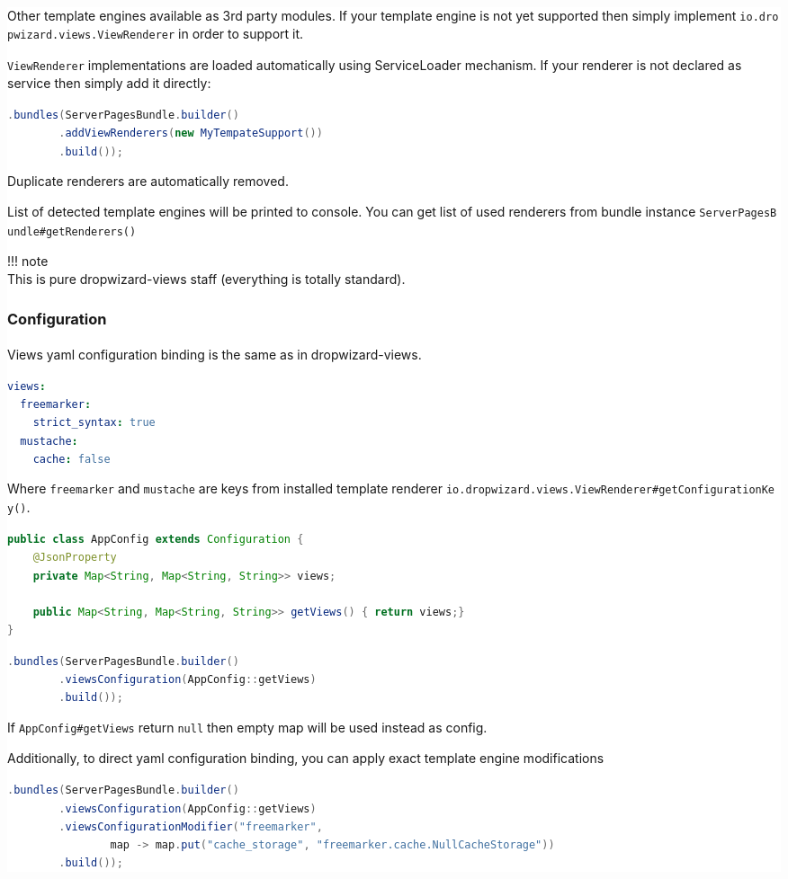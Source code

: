Other template engines available as 3rd party modules. If your template engine is not yet supported
then simply implement `io.dropwizard.views.ViewRenderer` in order to support it.

`ViewRenderer` implementations are loaded automatically using ServiceLoader mechanism. 
If your renderer is not declared as service then simply add it directly:

```java
.bundles(ServerPagesBundle.builder()
        .addViewRenderers(new MyTempateSupport())
        .build());
```

Duplicate renderers are automatically removed.

List of detected template engines will be printed to console. You can get list of used renderers
from bundle instance `ServerPagesBundle#getRenderers()`  

!!! note  
    This is pure dropwizard-views staff (everything is totally standard).

### Configuration

Views yaml configuration binding is the same as in dropwizard-views.

```yaml
views:
  freemarker:
    strict_syntax: true
  mustache:
    cache: false
```

Where `freemarker` and `mustache` are keys from installed template renderer 
`io.dropwizard.views.ViewRenderer#getConfigurationKey()`. 

```java
public class AppConfig extends Configuration {
    @JsonProperty
    private Map<String, Map<String, String>> views;
    
    public Map<String, Map<String, String>> getViews() { return views;} 
}
```

```java
.bundles(ServerPagesBundle.builder()
        .viewsConfiguration(AppConfig::getViews)
        .build());
```

If `AppConfig#getViews` return `null` then empty map will be used instead as config.

Additionally, to direct yaml configuration binding, you can apply exact template engine modifications

```java
.bundles(ServerPagesBundle.builder()
        .viewsConfiguration(AppConfig::getViews)
        .viewsConfigurationModifier("freemarker", 
                map -> map.put("cache_storage", "freemarker.cache.NullCacheStorage"))
        .build());
``` 
   